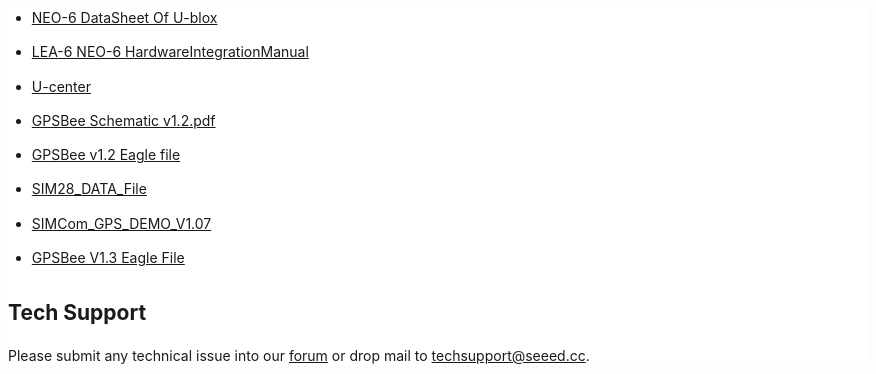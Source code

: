*   [NEO-6 DataSheet Of U-blox](https://github.com/SeeedDocument/GPS_Bee_kit/raw/master/res/NEO-6_DataSheet-GPS.G6-HW-09005-.pdf)

*   [LEA-6 NEO-6 HardwareIntegrationManual](https://github.com/SeeedDocument/GPS_Bee_kit/raw/master/res/LEA-6_NEO-6_HardwareIntegrationManual.pdf)

*   [U-center](http://www.seeedstudio.com/depot/datasheet/u-center_5.07_Installer.rar)

*   [GPSBee Schematic v1.2.pdf](http://garden.seeedstudio.com/images/5/58/GPSBee_v1.2.pdf)

*   [GPSBee v1.2 Eagle file](https://github.com/SeeedDocument/GPS_Bee_kit/raw/master/res/GPSBee_v1.2_eagle.zip)

*   [SIM28_DATA_File](https://github.com/SeeedDocument/GPS_Bee_kit/raw/master/res/SIM28_DATA_File.zip)

*   [SIMCom_GPS_DEMO_V1.07](https://github.com/SeeedDocument/GPS_Bee_kit/raw/master/res/SIMCom_GPS_DEMO_V1.07.zip)

*   [GPSBee V1.3 Eagle File](https://github.com/SeeedDocument/GPS_Bee_kit/raw/master/res/GPS_Bee_v1.3_eagle.zip)

## Tech Support
Please submit any technical issue into our [forum](http://forum.seeedstudio.com/) or drop mail to techsupport@seeed.cc. 